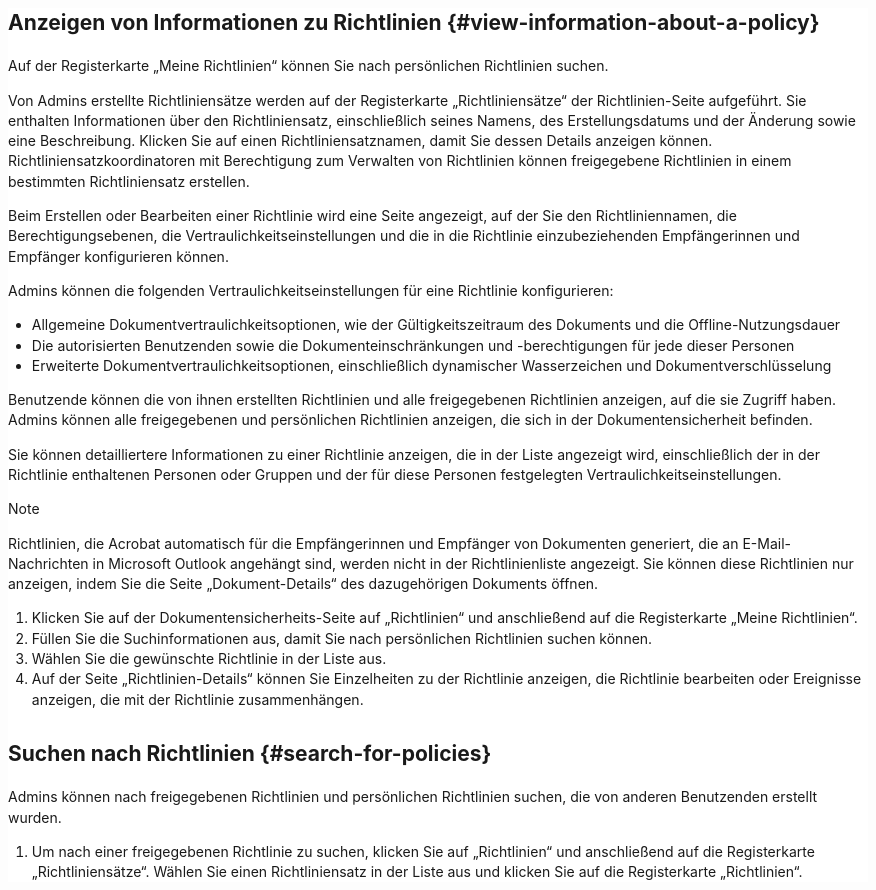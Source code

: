 ## Anzeigen von Informationen zu Richtlinien {#view-information-about-a-policy}

Auf der Registerkarte „Meine Richtlinien“ können Sie nach persönlichen Richtlinien suchen.

Von Admins erstellte Richtliniensätze werden auf der Registerkarte „Richtliniensätze“ der Richtlinien-Seite aufgeführt. Sie enthalten Informationen über den Richtliniensatz, einschließlich seines Namens, des Erstellungsdatums und der Änderung sowie eine Beschreibung. Klicken Sie auf einen Richtliniensatznamen, damit Sie dessen Details anzeigen können. Richtliniensatzkoordinatoren mit Berechtigung zum Verwalten von Richtlinien können freigegebene Richtlinien in einem bestimmten Richtliniensatz erstellen.

Beim Erstellen oder Bearbeiten einer Richtlinie wird eine Seite angezeigt, auf der Sie den Richtliniennamen, die Berechtigungsebenen, die Vertraulichkeitseinstellungen und die in die Richtlinie einzubeziehenden Empfängerinnen und Empfänger konfigurieren können.

Admins können die folgenden Vertraulichkeitseinstellungen für eine Richtlinie konfigurieren:

* Allgemeine Dokumentvertraulichkeitsoptionen, wie der Gültigkeitszeitraum des Dokuments und die Offline-Nutzungsdauer
* Die autorisierten Benutzenden sowie die Dokumenteinschränkungen und -berechtigungen für jede dieser Personen
* Erweiterte Dokumentvertraulichkeitsoptionen, einschließlich dynamischer Wasserzeichen und Dokumentverschlüsselung

Benutzende können die von ihnen erstellten Richtlinien und alle freigegebenen Richtlinien anzeigen, auf die sie Zugriff haben. Admins können alle freigegebenen und persönlichen Richtlinien anzeigen, die sich in der Dokumentensicherheit befinden.

Sie können detailliertere Informationen zu einer Richtlinie anzeigen, die in der Liste angezeigt wird, einschließlich der in der Richtlinie enthaltenen Personen oder Gruppen und der für diese Personen festgelegten Vertraulichkeitseinstellungen.

>[!NOTE]
>
>Richtlinien, die Acrobat automatisch für die Empfängerinnen und Empfänger von Dokumenten generiert, die an E-Mail-Nachrichten in Microsoft Outlook angehängt sind, werden nicht in der Richtlinienliste angezeigt. Sie können diese Richtlinien nur anzeigen, indem Sie die Seite „Dokument-Details“ des dazugehörigen Dokuments öffnen.

1. Klicken Sie auf der Dokumentensicherheits-Seite auf „Richtlinien“ und anschließend auf die Registerkarte „Meine Richtlinien“.
1. Füllen Sie die Suchinformationen aus, damit Sie nach persönlichen Richtlinien suchen können.
1. Wählen Sie die gewünschte Richtlinie in der Liste aus.
1. Auf der Seite „Richtlinien-Details“ können Sie Einzelheiten zu der Richtlinie anzeigen, die Richtlinie bearbeiten oder Ereignisse anzeigen, die mit der Richtlinie zusammenhängen.

## Suchen nach Richtlinien {#search-for-policies}

Admins können nach freigegebenen Richtlinien und persönlichen Richtlinien suchen, die von anderen Benutzenden erstellt wurden.

1. Um nach einer freigegebenen Richtlinie zu suchen, klicken Sie auf „Richtlinien“ und anschließend auf die Registerkarte „Richtliniensätze“. Wählen Sie einen Richtliniensatz in der Liste aus und klicken Sie auf die Registerkarte „Richtlinien“.
